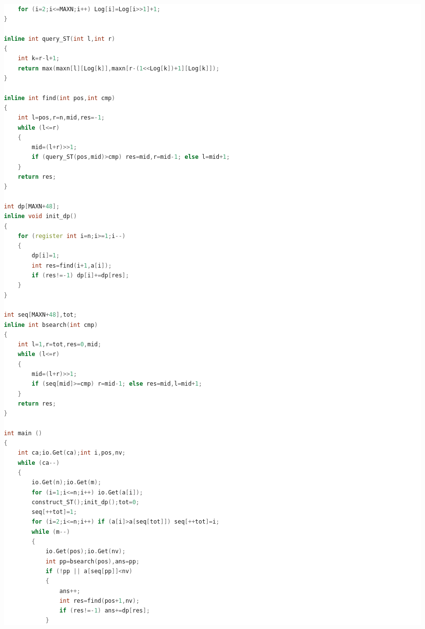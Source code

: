 ```cpp
    for (i=2;i<=MAXN;i++) Log[i]=Log[i>>1]+1;
}

inline int query_ST(int l,int r)
{
    int k=r-l+1;
    return max(maxn[l][Log[k]],maxn[r-(1<<Log[k])+1][Log[k]]);
}

inline int find(int pos,int cmp)
{
    int l=pos,r=n,mid,res=-1;
    while (l<=r)
    {
        mid=(l+r)>>1;
        if (query_ST(pos,mid)>cmp) res=mid,r=mid-1; else l=mid+1;
    }
    return res;
}

int dp[MAXN+48];
inline void init_dp()
{
    for (register int i=n;i>=1;i--)
    {
        dp[i]=1;
        int res=find(i+1,a[i]);
        if (res!=-1) dp[i]+=dp[res];
    }
}

int seq[MAXN+48],tot;
inline int bsearch(int cmp)
{
    int l=1,r=tot,res=0,mid;
    while (l<=r)
    {
        mid=(l+r)>>1;
        if (seq[mid]>=cmp) r=mid-1; else res=mid,l=mid+1;
    }
    return res;
}

int main ()
{
    int ca;io.Get(ca);int i,pos,nv;
    while (ca--)
    {
        io.Get(n);io.Get(m);
        for (i=1;i<=n;i++) io.Get(a[i]);
        construct_ST();init_dp();tot=0;
        seq[++tot]=1;
        for (i=2;i<=n;i++) if (a[i]>a[seq[tot]]) seq[++tot]=i;
        while (m--)
        {
            io.Get(pos);io.Get(nv);
            int pp=bsearch(pos),ans=pp;
            if (!pp || a[seq[pp]]<nv)
            {
                ans++;
                int res=find(pos+1,nv);
                if (res!=-1) ans+=dp[res];
            }
```